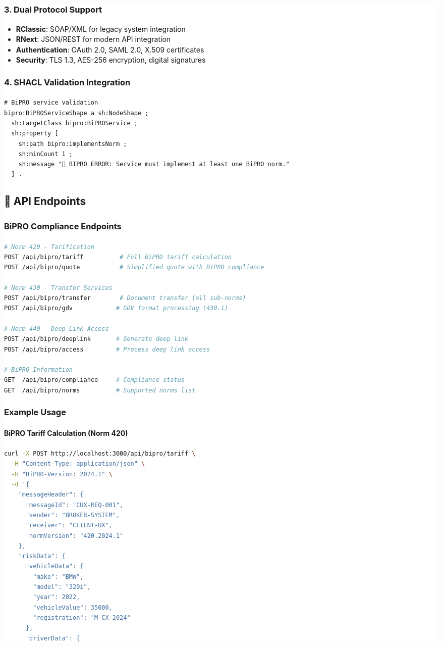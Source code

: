 ### **3. Dual Protocol Support**
- **RClassic**: SOAP/XML for legacy system integration
- **RNext**: JSON/REST for modern API integration
- **Authentication**: OAuth 2.0, SAML 2.0, X.509 certificates
- **Security**: TLS 1.3, AES-256 encryption, digital signatures

### **4. SHACL Validation Integration**
```turtle
# BiPRO service validation
bipro:BiPROServiceShape a sh:NodeShape ;
  sh:targetClass bipro:BiPROService ;
  sh:property [
    sh:path bipro:implementsNorm ;
    sh:minCount 1 ;
    sh:message "🔧 BIPRO ERROR: Service must implement at least one BiPRO norm."
  ] .
```

## 🚀 **API Endpoints**

### **BiPRO Compliance Endpoints**
```bash
# Norm 420 - Tarification
POST /api/bipro/tariff          # Full BiPRO tariff calculation
POST /api/bipro/quote           # Simplified quote with BiPRO compliance

# Norm 430 - Transfer Services
POST /api/bipro/transfer        # Document transfer (all sub-norms)
POST /api/bipro/gdv            # GDV format processing (430.1)

# Norm 440 - Deep Link Access
POST /api/bipro/deeplink       # Generate deep link
POST /api/bipro/access         # Process deep link access

# BiPRO Information
GET  /api/bipro/compliance     # Compliance status
GET  /api/bipro/norms          # Supported norms list
```

### **Example Usage**

#### **BiPRO Tariff Calculation (Norm 420)**
```bash
curl -X POST http://localhost:3000/api/bipro/tariff \
  -H "Content-Type: application/json" \
  -H "BiPRO-Version: 2024.1" \
  -d '{
    "messageHeader": {
      "messageId": "CUX-REQ-001",
      "sender": "BROKER-SYSTEM",
      "receiver": "CLIENT-UX",
      "normVersion": "420.2024.1"
    },
    "riskData": {
      "vehicleData": {
        "make": "BMW",
        "model": "320i",
        "year": 2022,
        "vehicleValue": 35000,
        "registration": "M-CX-2024"
      },
      "driverData": {
```